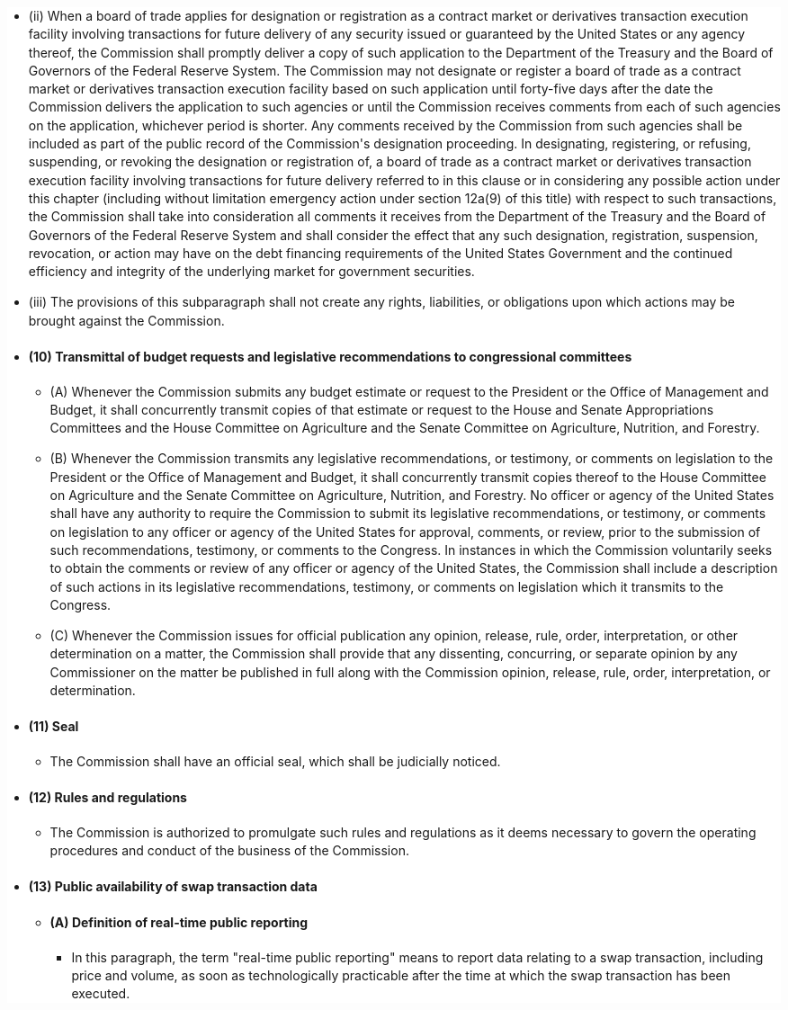   * (ii) When a board of trade applies for designation or registration as a contract market or derivatives transaction execution facility involving transactions for future delivery of any security issued or guaranteed by the United States or any agency thereof, the Commission shall promptly deliver a copy of such application to the Department of the Treasury and the Board of Governors of the Federal Reserve System. The Commission may not designate or register a board of trade as a contract market or derivatives transaction execution facility based on such application until forty-five days after the date the Commission delivers the application to such agencies or until the Commission receives comments from each of such agencies on the application, whichever period is shorter. Any comments received by the Commission from such agencies shall be included as part of the public record of the Commission's designation proceeding. In designating, registering, or refusing, suspending, or revoking the designation or registration of, a board of trade as a contract market or derivatives transaction execution facility involving transactions for future delivery referred to in this clause or in considering any possible action under this chapter (including without limitation emergency action under section 12a(9) of this title) with respect to such transactions, the Commission shall take into consideration all comments it receives from the Department of the Treasury and the Board of Governors of the Federal Reserve System and shall consider the effect that any such designation, registration, suspension, revocation, or action may have on the debt financing requirements of the United States Government and the continued efficiency and integrity of the underlying market for government securities.

  * (iii) The provisions of this subparagraph shall not create any rights, liabilities, or obligations upon which actions may be brought against the Commission.

* #### (10) Transmittal of budget requests and legislative recommendations to congressional committees
  * (A) Whenever the Commission submits any budget estimate or request to the President or the Office of Management and Budget, it shall concurrently transmit copies of that estimate or request to the House and Senate Appropriations Committees and the House Committee on Agriculture and the Senate Committee on Agriculture, Nutrition, and Forestry.

  * (B) Whenever the Commission transmits any legislative recommendations, or testimony, or comments on legislation to the President or the Office of Management and Budget, it shall concurrently transmit copies thereof to the House Committee on Agriculture and the Senate Committee on Agriculture, Nutrition, and Forestry. No officer or agency of the United States shall have any authority to require the Commission to submit its legislative recommendations, or testimony, or comments on legislation to any officer or agency of the United States for approval, comments, or review, prior to the submission of such recommendations, testimony, or comments to the Congress. In instances in which the Commission voluntarily seeks to obtain the comments or review of any officer or agency of the United States, the Commission shall include a description of such actions in its legislative recommendations, testimony, or comments on legislation which it transmits to the Congress.

  * (C) Whenever the Commission issues for official publication any opinion, release, rule, order, interpretation, or other determination on a matter, the Commission shall provide that any dissenting, concurring, or separate opinion by any Commissioner on the matter be published in full along with the Commission opinion, release, rule, order, interpretation, or determination.

* #### (11) Seal
  * The Commission shall have an official seal, which shall be judicially noticed.

* #### (12) Rules and regulations
  * The Commission is authorized to promulgate such rules and regulations as it deems necessary to govern the operating procedures and conduct of the business of the Commission.

* #### (13) Public availability of swap transaction data
  * #### (A) Definition of real-time public reporting
    * In this paragraph, the term "real-time public reporting" means to report data relating to a swap transaction, including price and volume, as soon as technologically practicable after the time at which the swap transaction has been executed.
